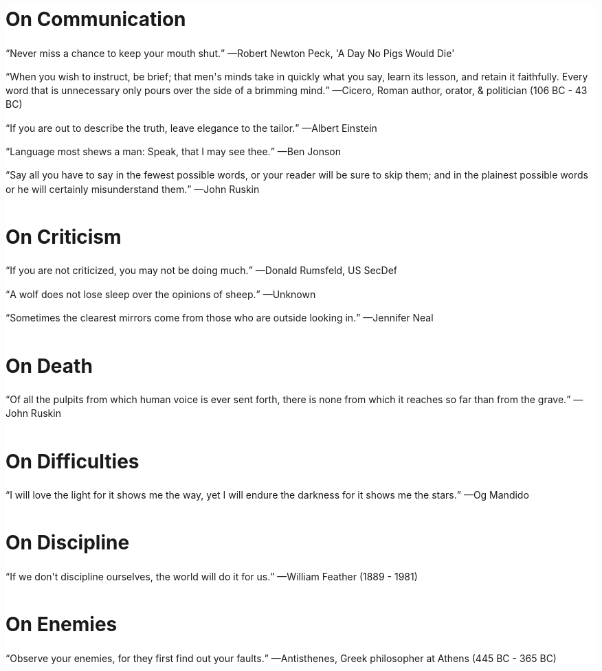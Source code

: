 # On Communication
<q>Never miss a chance to keep your mouth shut.</q> 
—Robert Newton Peck, 'A Day No Pigs Would Die'

<q>When you wish to instruct, be brief; that men's minds take in quickly what you say, learn its lesson, and retain it faithfully. Every word that is unnecessary only pours over the side of a brimming mind.</q> 
—Cicero, Roman author, orator, & politician (106 BC - 43 BC)

<q>If you are out to describe the truth, leave elegance to the tailor.</q> 
—Albert Einstein

<q>Language most shews a man: Speak, that I may see thee.</q> 
—Ben Jonson

<q>Say all you have to say in the fewest possible words, or your reader will be sure to skip them; and in the plainest possible words or he will certainly misunderstand them.</q> 
—John Ruskin

# On Criticism
<q>If you are not criticized, you may not be doing much.</q> 
—Donald Rumsfeld, US SecDef

<q>A wolf does not lose sleep over the opinions of sheep.</q>
—Unknown

<q>Sometimes the clearest mirrors come from those who are outside looking in.</q> 
—Jennifer Neal

# On Death
<q>Of all the pulpits from which human voice is ever sent forth, there is none from which it reaches so far than from the grave.</q> 
—John Ruskin

# On Difficulties
<q>I will love the light for it shows me the way, yet I will endure the darkness for it shows me the stars.</q> 
—Og Mandido

# On Discipline
<q>If we don't discipline ourselves, the world will do it for us.</q> 
—William Feather (1889 - 1981)

# On Enemies
<q>Observe your enemies, for they first find out your faults.</q> 
—Antisthenes, Greek philosopher at Athens (445 BC - 365 BC)
